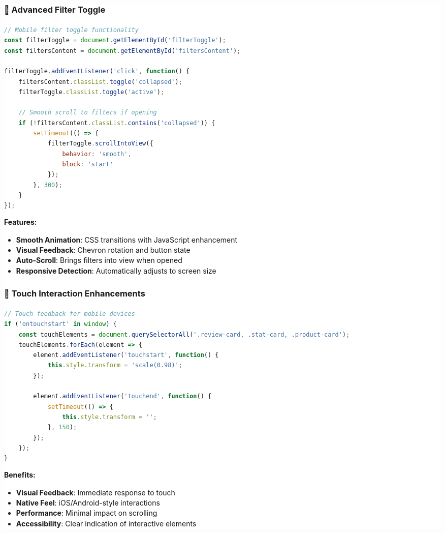 ### 📱 Advanced Filter Toggle
```javascript
// Mobile filter toggle functionality
const filterToggle = document.getElementById('filterToggle');
const filtersContent = document.getElementById('filtersContent');

filterToggle.addEventListener('click', function() {
    filtersContent.classList.toggle('collapsed');
    filterToggle.classList.toggle('active');
    
    // Smooth scroll to filters if opening
    if (!filtersContent.classList.contains('collapsed')) {
        setTimeout(() => {
            filterToggle.scrollIntoView({ 
                behavior: 'smooth', 
                block: 'start' 
            });
        }, 300);
    }
});
```

**Features:**
- **Smooth Animation**: CSS transitions with JavaScript enhancement
- **Visual Feedback**: Chevron rotation and button state
- **Auto-Scroll**: Brings filters into view when opened
- **Responsive Detection**: Automatically adjusts to screen size

### 🎯 Touch Interaction Enhancements
```javascript
// Touch feedback for mobile devices
if ('ontouchstart' in window) {
    const touchElements = document.querySelectorAll('.review-card, .stat-card, .product-card');
    touchElements.forEach(element => {
        element.addEventListener('touchstart', function() {
            this.style.transform = 'scale(0.98)';
        });
        
        element.addEventListener('touchend', function() {
            setTimeout(() => {
                this.style.transform = '';
            }, 150);
        });
    });
}
```

**Benefits:**
- **Visual Feedback**: Immediate response to touch
- **Native Feel**: iOS/Android-style interactions
- **Performance**: Minimal impact on scrolling
- **Accessibility**: Clear indication of interactive elements
